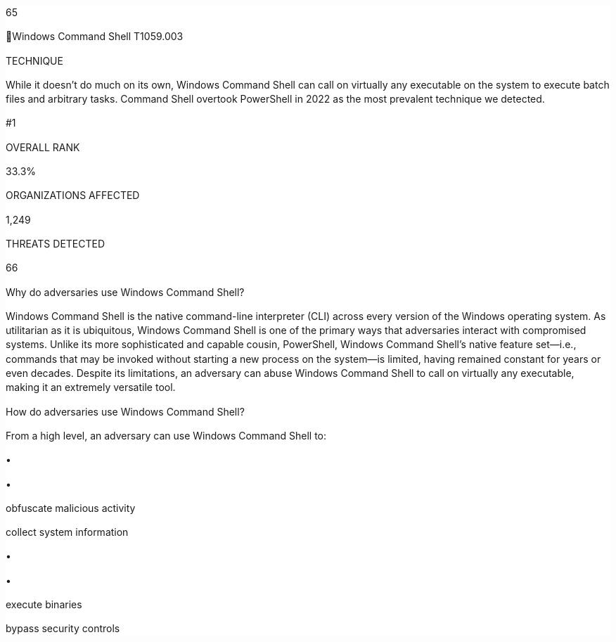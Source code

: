 
65

Windows Command Shell
T1059\.003

TECHNIQUE

While it doesn’t do much on its own, Windows Command Shell can 
call on virtually any executable on the system to execute batch files 
and arbitrary tasks. Command Shell overtook PowerShell in 2022 as 
the most prevalent technique we detected.

\#1

OVERALL RANK

33\.3%

ORGANIZATIONS 
AFFECTED

1,249

THREATS DETECTED

66

Why do adversaries use 
Windows Command Shell? 

Windows Command Shell is the native command\-line interpreter (CLI) across 
every version of the Windows operating system. As utilitarian as it is ubiquitous, 
Windows Command Shell is one of the primary ways that adversaries interact 
with compromised systems. Unlike its more sophisticated and capable cousin, 
PowerShell, Windows Command Shell’s native feature set—i.e., commands 
that may be invoked without starting a new process on the system—is limited, 
having remained constant for years or even decades. Despite its limitations, an 
adversary can abuse Windows Command Shell to call on virtually any executable, 
making it an extremely versatile tool. 

How do adversaries use 
Windows Command Shell? 

From a high level, an adversary can use Windows Command Shell to:

• 

• 

obfuscate malicious activity

collect system information

• 

• 

execute binaries

bypass security controls

